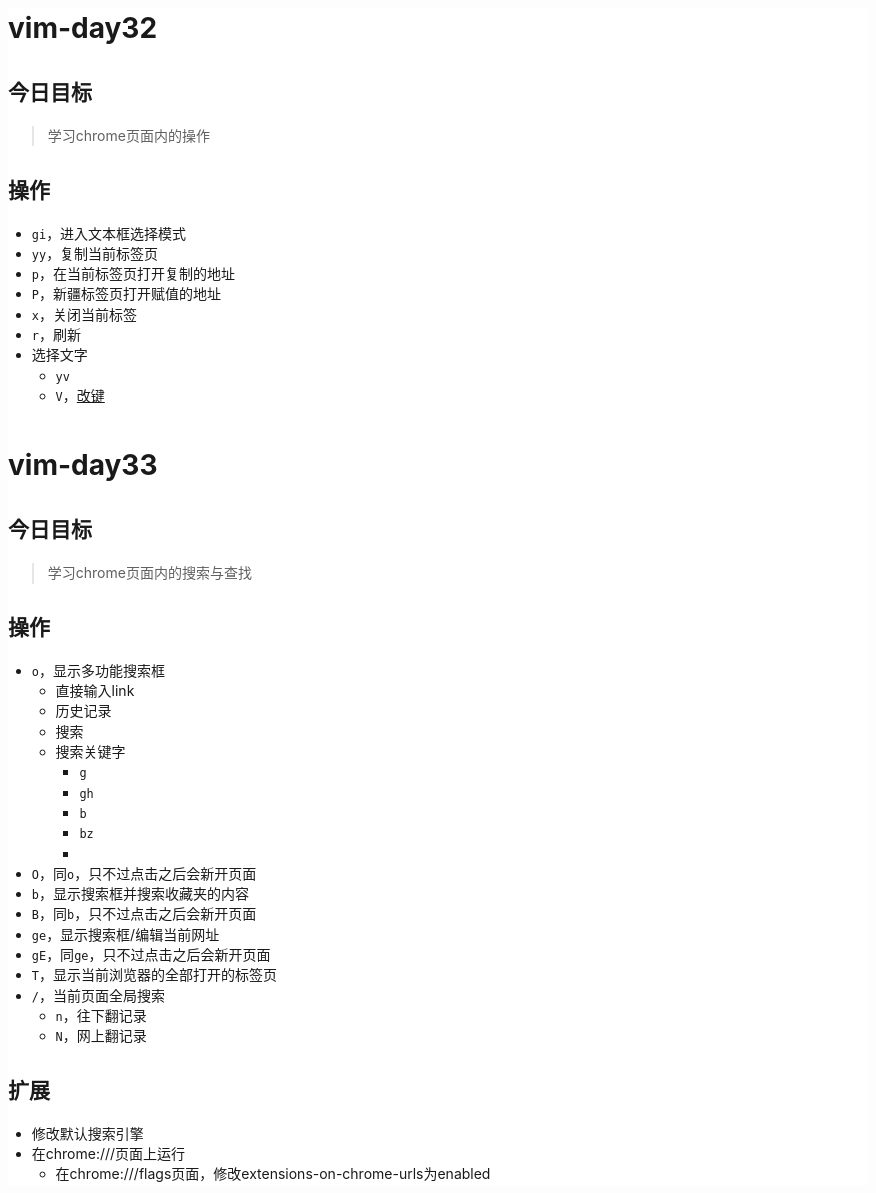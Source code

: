 # vim-day32 
## 今日目标
> 学习chrome页面内的操作

## 操作
+ `gi`，进入文本框选择模式
+ `yy`，复制当前标签页
+ `p`，在当前标签页打开复制的地址
+ `P`，新疆标签页打开赋值的地址
+ `x`，关闭当前标签
+ `r`，刷新
+ 选择文字
  + `yv`
  + `V`，[改键](https://github.com/gdh1995/vimium-c/wiki/Use-in-another-keyboard-layout)

# vim-day33 
## 今日目标
> 学习chrome页面内的搜索与查找

## 操作
+ `o`，显示多功能搜索框
  + 直接输入link
  + 历史记录
  + 搜索
  + 搜索关键字
    + `g`
    + `gh`
    + `b`
    + `bz`
    + 
+ `O`，同`o`，只不过点击之后会新开页面
+ `b`，显示搜索框并搜索收藏夹的内容
+ `B`，同`b`，只不过点击之后会新开页面
+ `ge`，显示搜索框/编辑当前网址
+ `gE`，同`ge`，只不过点击之后会新开页面
+ `T`，显示当前浏览器的全部打开的标签页
+ `/`，当前页面全局搜索
  + `n`，往下翻记录
  + `N`，网上翻记录

## 扩展
+ 修改默认搜索引擎
+ 在chrome:///页面上运行
  + 在chrome:///flags页面，修改extensions-on-chrome-urls为enabled

